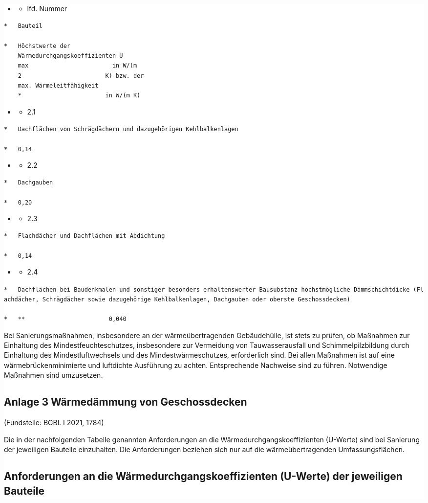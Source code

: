 
*    *   lfd. Nummer

    *   Bauteil

    *   Höchstwerte der
        Wärmedurchgangskoeffizienten U
        max                        in W/(m
        2                        K) bzw. der
        max. Wärmeleitfähigkeit
        *                        in W/(m K)


*    *   2.1

    *   Dachflächen von Schrägdächern und dazugehörigen Kehlbalkenlagen

    *   0,14


*    *   2.2

    *   Dachgauben

    *   0,20


*    *   2.3

    *   Flachdächer und Dachflächen mit Abdichtung

    *   0,14


*    *   2.4

    *   Dachflächen bei Baudenkmalen und sonstiger besonders erhaltenswerter Bausubstanz höchstmögliche Dämmschichtdicke (Flachdächer, Schrägdächer sowie dazugehörige Kehlbalkenlagen, Dachgauben oder oberste Geschossdecken)

    *   **                        0,040




Bei Sanierungsmaßnahmen, insbesondere an der wärmeübertragenden Gebäudehülle, ist stets zu prüfen, ob Maßnahmen zur Einhaltung des Mindestfeuchteschutzes, insbesondere zur Vermeidung von Tauwasserausfall und Schimmelpilzbildung durch Einhaltung des Mindestluftwechsels und des Mindestwärmeschutzes, erforderlich sind. Bei allen Maßnahmen ist auf eine wärmebrückenminimierte und luftdichte Ausführung zu achten. Entsprechende Nachweise sind zu führen. Notwendige Maßnahmen sind umzusetzen.


## Anlage 3 Wärmedämmung von Geschossdecken

(Fundstelle: BGBl. I 2021, 1784)

Die in der nachfolgenden Tabelle genannten Anforderungen an die Wärmedurchgangskoeffizienten (U-Werte) sind bei Sanierung der jeweiligen Bauteile einzuhalten. Die Anforderungen beziehen sich nur auf die wärmeübertragenden Umfassungsflächen.

## **Anforderungen an die Wärmedurchgangskoeffizienten (U-Werte) der jeweiligen Bauteile**

